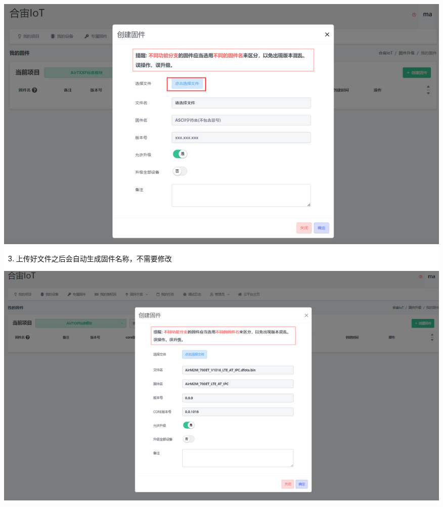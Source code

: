 ![image-20240717172137986](../../image/AT开发资料/应用开发指南/FOTA远程升级指南/image-20240717172137986.png)

3. 上传好文件之后会自动生成固件名称，不需要修改

![image-20240717173413209](../../image/AT开发资料/应用开发指南/FOTA远程升级指南/image-20240717173413209.png)
